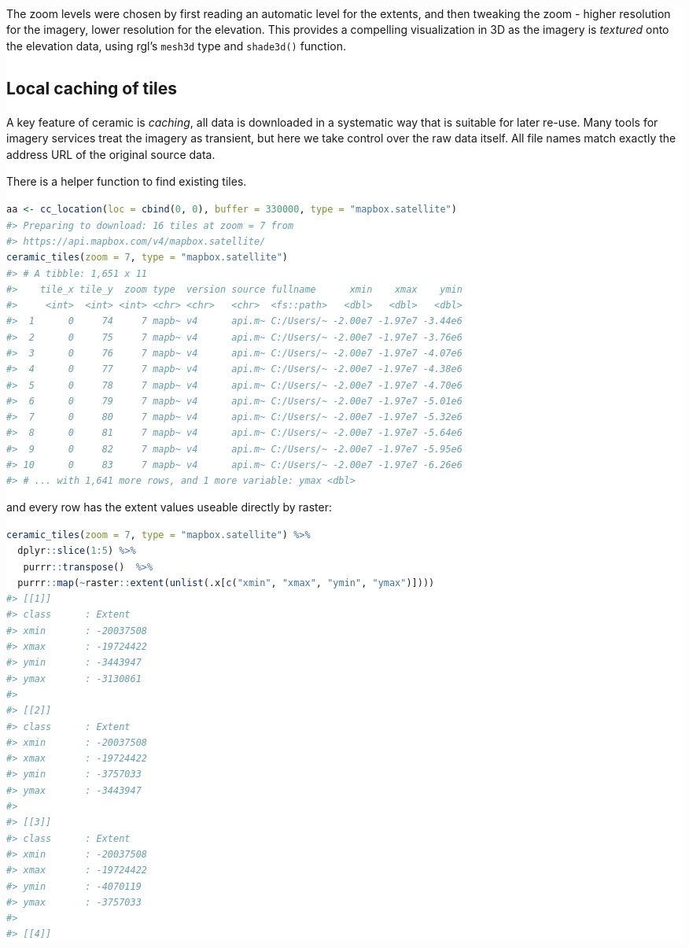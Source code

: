 The zoom levels were chosen by first reading an automatic level for the
extents, and then tweaking the zoom - higher resolution for the imagery,
lower resolution for the elevation. This provides a compelling
visualization in 3D as the imagery is *textured* onto the elevation
data, using rgl’s `mesh3d` type and `shade3d()` function.

## Local caching of tiles

A key feature of ceramic is *caching*, all data is downloaded in a
systematic way that is suitable for later re-use. Many tools for imagery
services treat the imagery as transient, but here we take control over
the raw data itself. All file names match exactly the address URL of the
original source data.

There is a helper function to find existing tiles.

``` r
aa <- cc_location(loc = cbind(0, 0), buffer = 330000, type = "mapbox.satellite")
#> Preparing to download: 16 tiles at zoom = 7 from 
#> https://api.mapbox.com/v4/mapbox.satellite/
ceramic_tiles(zoom = 7, type = "mapbox.satellite")
#> # A tibble: 1,651 x 11
#>    tile_x tile_y  zoom type  version source fullname      xmin    xmax    ymin
#>     <int>  <int> <int> <chr> <chr>   <chr>  <fs::path>   <dbl>   <dbl>   <dbl>
#>  1      0     74     7 mapb~ v4      api.m~ C:/Users/~ -2.00e7 -1.97e7 -3.44e6
#>  2      0     75     7 mapb~ v4      api.m~ C:/Users/~ -2.00e7 -1.97e7 -3.76e6
#>  3      0     76     7 mapb~ v4      api.m~ C:/Users/~ -2.00e7 -1.97e7 -4.07e6
#>  4      0     77     7 mapb~ v4      api.m~ C:/Users/~ -2.00e7 -1.97e7 -4.38e6
#>  5      0     78     7 mapb~ v4      api.m~ C:/Users/~ -2.00e7 -1.97e7 -4.70e6
#>  6      0     79     7 mapb~ v4      api.m~ C:/Users/~ -2.00e7 -1.97e7 -5.01e6
#>  7      0     80     7 mapb~ v4      api.m~ C:/Users/~ -2.00e7 -1.97e7 -5.32e6
#>  8      0     81     7 mapb~ v4      api.m~ C:/Users/~ -2.00e7 -1.97e7 -5.64e6
#>  9      0     82     7 mapb~ v4      api.m~ C:/Users/~ -2.00e7 -1.97e7 -5.95e6
#> 10      0     83     7 mapb~ v4      api.m~ C:/Users/~ -2.00e7 -1.97e7 -6.26e6
#> # ... with 1,641 more rows, and 1 more variable: ymax <dbl>
```

and every row has the extent values useable directly by raster:

``` r
ceramic_tiles(zoom = 7, type = "mapbox.satellite") %>% 
  dplyr::slice(1:5) %>% 
   purrr::transpose()  %>% 
  purrr::map(~raster::extent(unlist(.x[c("xmin", "xmax", "ymin", "ymax")])))
#> [[1]]
#> class      : Extent 
#> xmin       : -20037508 
#> xmax       : -19724422 
#> ymin       : -3443947 
#> ymax       : -3130861 
#> 
#> [[2]]
#> class      : Extent 
#> xmin       : -20037508 
#> xmax       : -19724422 
#> ymin       : -3757033 
#> ymax       : -3443947 
#> 
#> [[3]]
#> class      : Extent 
#> xmin       : -20037508 
#> xmax       : -19724422 
#> ymin       : -4070119 
#> ymax       : -3757033 
#> 
#> [[4]]
```
